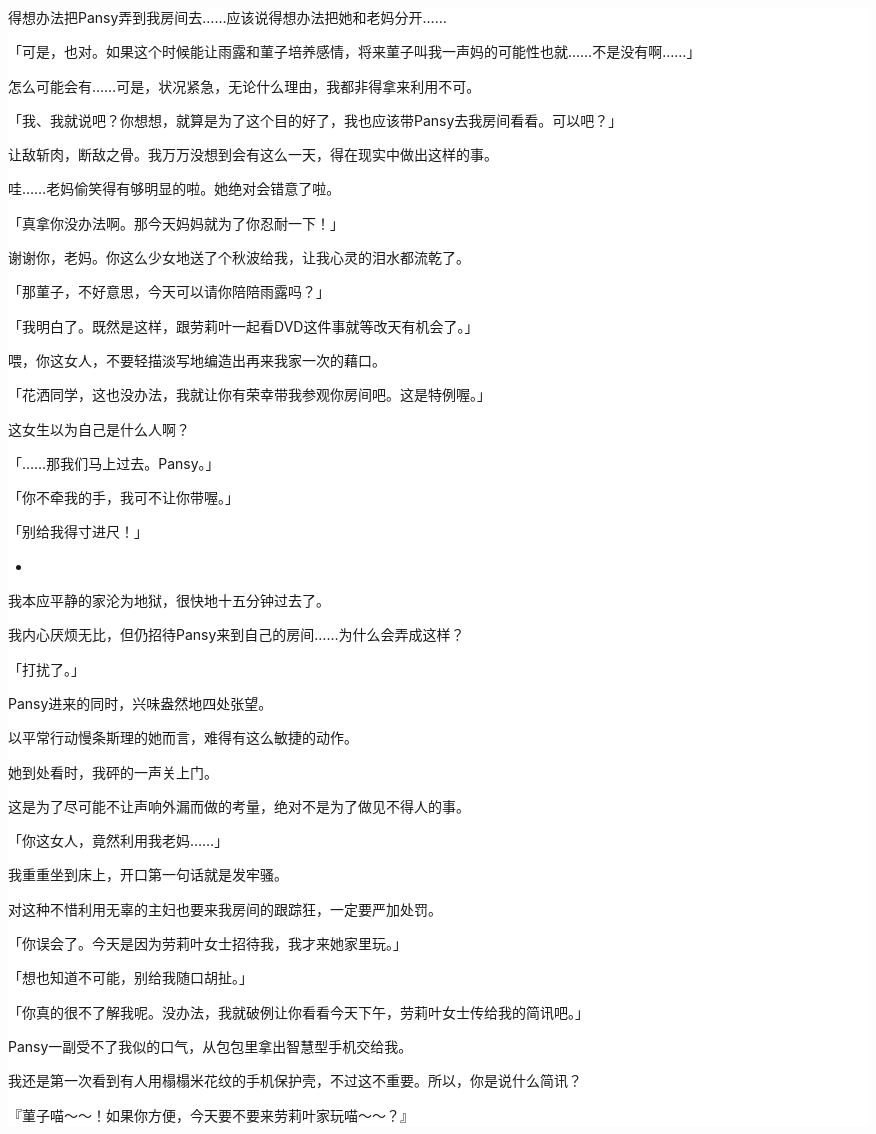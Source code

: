 得想办法把Pansy弄到我房间去……应该说得想办法把她和老妈分开……

「可是，也对。如果这个时候能让雨露和菫子培养感情，将来菫子叫我一声妈的可能性也就……不是没有啊……」

怎么可能会有……可是，状况紧急，无论什么理由，我都非得拿来利用不可。

「我、我就说吧？你想想，就算是为了这个目的好了，我也应该带Pansy去我房间看看。可以吧？」

让敌斩肉，断敌之骨。我万万没想到会有这么一天，得在现实中做出这样的事。

哇……老妈偷笑得有够明显的啦。她绝对会错意了啦。

「真拿你没办法啊。那今天妈妈就为了你忍耐一下！」

谢谢你，老妈。你这么少女地送了个秋波给我，让我心灵的泪水都流乾了。

「那菫子，不好意思，今天可以请你陪陪雨露吗？」

「我明白了。既然是这样，跟劳莉叶一起看DVD这件事就等改天有机会了。」

喂，你这女人，不要轻描淡写地编造出再来我家一次的藉口。

「花洒同学，这也没办法，我就让你有荣幸带我参观你房间吧。这是特例喔。」

这女生以为自己是什么人啊？

「……那我们马上过去。Pansy。」

「你不牵我的手，我可不让你带喔。」

「别给我得寸进尺！」

*

我本应平静的家沦为地狱，很快地十五分钟过去了。

我内心厌烦无比，但仍招待Pansy来到自己的房间……为什么会弄成这样？

「打扰了。」

Pansy进来的同时，兴味盎然地四处张望。

以平常行动慢条斯理的她而言，难得有这么敏捷的动作。

她到处看时，我砰的一声关上门。

这是为了尽可能不让声响外漏而做的考量，绝对不是为了做见不得人的事。

「你这女人，竟然利用我老妈……」

我重重坐到床上，开口第一句话就是发牢骚。

对这种不惜利用无辜的主妇也要来我房间的跟踪狂，一定要严加处罚。

「你误会了。今天是因为劳莉叶女士招待我，我才来她家里玩。」

「想也知道不可能，别给我随口胡扯。」

「你真的很不了解我呢。没办法，我就破例让你看看今天下午，劳莉叶女士传给我的简讯吧。」

Pansy一副受不了我似的口气，从包包里拿出智慧型手机交给我。

我还是第一次看到有人用榻榻米花纹的手机保护壳，不过这不重要。所以，你是说什么简讯？

『菫子喵～～！如果你方便，今天要不要来劳莉叶家玩喵～～？』
